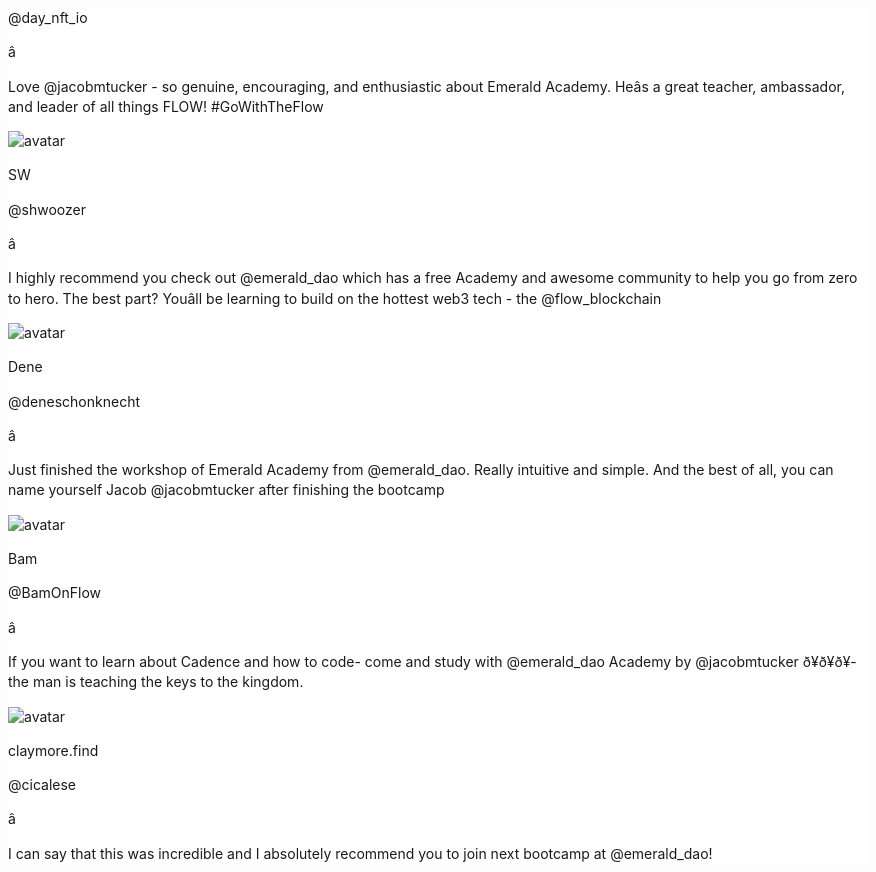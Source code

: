 @day\_nft\_io



â

Love @jacobmtucker - so genuine, encouraging, and enthusiastic about Emerald Academy. Heâs a great teacher, ambassador, and leader of all things FLOW! #GoWithTheFlow


![avatar](/avatars/sw.jpg)

SW

@shwoozer



â

I highly recommend you check out @emerald\_dao which has a free Academy and awesome community to help you go from zero to hero. The best part? Youâll be learning to build on the hottest web3 tech - the @flow\_blockchain


![avatar](/avatars/dene.jpeg)

Dene

@deneschonknecht



â

Just finished the workshop of Emerald Academy from @emerald\_dao. Really intuitive and simple. And the best of all, you can name yourself Jacob @jacobmtucker after finishing the bootcamp


![avatar](/avatars/bam.jpeg)

Bam

@BamOnFlow



â

If you want to learn about Cadence and how to code- come and study with @emerald\_dao Academy by @jacobmtucker ð¥ð¥ð¥- the man is teaching the keys to the kingdom.


![avatar](/avatars/claymore.jpg)

claymore.find

@cicalese



â

I can say that this was incredible and I absolutely recommend you to join next bootcamp at @emerald\_dao!
